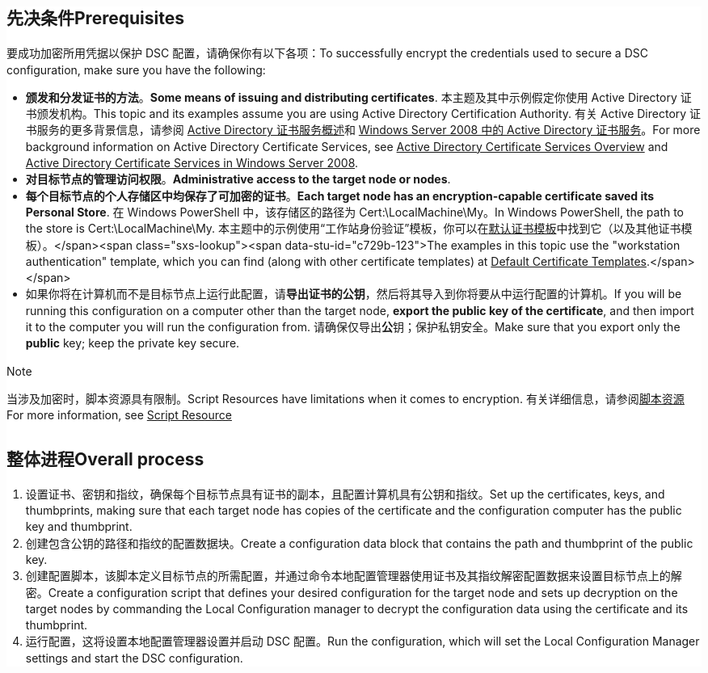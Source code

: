 ## <a name="prerequisites"></a><span data-ttu-id="c729b-115">先决条件</span><span class="sxs-lookup"><span data-stu-id="c729b-115">Prerequisites</span></span>

<span data-ttu-id="c729b-116">要成功加密所用凭据以保护 DSC 配置，请确保你有以下各项：</span><span class="sxs-lookup"><span data-stu-id="c729b-116">To successfully encrypt the credentials used to secure a DSC configuration, make sure you have the following:</span></span>

- <span data-ttu-id="c729b-117">**颁发和分发证书的方法**。</span><span class="sxs-lookup"><span data-stu-id="c729b-117">**Some means of issuing and distributing certificates**.</span></span> <span data-ttu-id="c729b-118">本主题及其中示例假定你使用 Active Directory 证书颁发机构。</span><span class="sxs-lookup"><span data-stu-id="c729b-118">This topic and its examples assume you are using Active Directory Certification Authority.</span></span> <span data-ttu-id="c729b-119">有关 Active Directory 证书服务的更多背景信息，请参阅 [Active Directory 证书服务概述](https://technet.microsoft.com/library/hh831740.aspx)和 [Windows Server 2008 中的 Active Directory 证书服务](https://technet.microsoft.com/windowsserver/dd448615.aspx)。</span><span class="sxs-lookup"><span data-stu-id="c729b-119">For more background information on Active Directory Certificate Services, see [Active Directory Certificate Services Overview](https://technet.microsoft.com/library/hh831740.aspx) and [Active Directory Certificate Services in Windows Server 2008](https://technet.microsoft.com/windowsserver/dd448615.aspx).</span></span>
- <span data-ttu-id="c729b-120">**对目标节点的管理访问权限**。</span><span class="sxs-lookup"><span data-stu-id="c729b-120">**Administrative access to the target node or nodes**.</span></span>
- <span data-ttu-id="c729b-121">**每个目标节点的个人存储区中均保存了可加密的证书**。</span><span class="sxs-lookup"><span data-stu-id="c729b-121">**Each target node has an encryption-capable certificate saved its Personal Store**.</span></span> <span data-ttu-id="c729b-122">在 Windows PowerShell 中，该存储区的路径为 Cert:\LocalMachine\My。</span><span class="sxs-lookup"><span data-stu-id="c729b-122">In Windows PowerShell, the path to the store is Cert:\LocalMachine\My.</span></span> <span data-ttu-id="c729b-123">本主题中的示例使用“工作站身份验证”模板，你可以在[默认证书模板](https://technet.microsoft.com/library/cc740061(v=WS.10).aspx)中找到它（以及其他证书模板）。</span><span class="sxs-lookup"><span data-stu-id="c729b-123">The examples in this topic use the "workstation authentication" template, which you can find (along with other certificate templates) at [Default Certificate Templates](https://technet.microsoft.com/library/cc740061(v=WS.10).aspx).</span></span>
- <span data-ttu-id="c729b-124">如果你将在计算机而不是目标节点上运行此配置，请**导出证书的公钥**，然后将其导入到你将要从中运行配置的计算机。</span><span class="sxs-lookup"><span data-stu-id="c729b-124">If you will be running this configuration on a computer other than the target node, **export the public key of the certificate**, and then import it to the computer you will run the configuration from.</span></span> <span data-ttu-id="c729b-125">请确保仅导出**公**钥；保护私钥安全。</span><span class="sxs-lookup"><span data-stu-id="c729b-125">Make sure that you export only the **public** key; keep the private key secure.</span></span>

> [!NOTE]
> <span data-ttu-id="c729b-126">当涉及加密时，脚本资源具有限制。</span><span class="sxs-lookup"><span data-stu-id="c729b-126">Script Resources have limitations when it comes to encryption.</span></span> <span data-ttu-id="c729b-127">有关详细信息，请参阅[脚本资源](../reference/resources/windows/scriptResource.md#known-limitations)</span><span class="sxs-lookup"><span data-stu-id="c729b-127">For more information, see [Script Resource](../reference/resources/windows/scriptResource.md#known-limitations)</span></span>

## <a name="overall-process"></a><span data-ttu-id="c729b-128">整体进程</span><span class="sxs-lookup"><span data-stu-id="c729b-128">Overall process</span></span>

 1. <span data-ttu-id="c729b-129">设置证书、密钥和指纹，确保每个目标节点具有证书的副本，且配置计算机具有公钥和指纹。</span><span class="sxs-lookup"><span data-stu-id="c729b-129">Set up the certificates, keys, and thumbprints, making sure that each target node has copies of the certificate and the configuration computer has the public key and thumbprint.</span></span>
 1. <span data-ttu-id="c729b-130">创建包含公钥的路径和指纹的配置数据块。</span><span class="sxs-lookup"><span data-stu-id="c729b-130">Create a configuration data block that contains the path and thumbprint of the public key.</span></span>
 1. <span data-ttu-id="c729b-131">创建配置脚本，该脚本定义目标节点的所需配置，并通过命令本地配置管理器使用证书及其指纹解密配置数据来设置目标节点上的解密。</span><span class="sxs-lookup"><span data-stu-id="c729b-131">Create a configuration script that defines your desired configuration for the target node and sets up decryption on the target nodes by commanding the Local Configuration manager to decrypt the configuration data using the certificate and its thumbprint.</span></span>
 1. <span data-ttu-id="c729b-132">运行配置，这将设置本地配置管理器设置并启动 DSC 配置。</span><span class="sxs-lookup"><span data-stu-id="c729b-132">Run the configuration, which will set the Local Configuration Manager settings and start the DSC configuration.</span></span>
